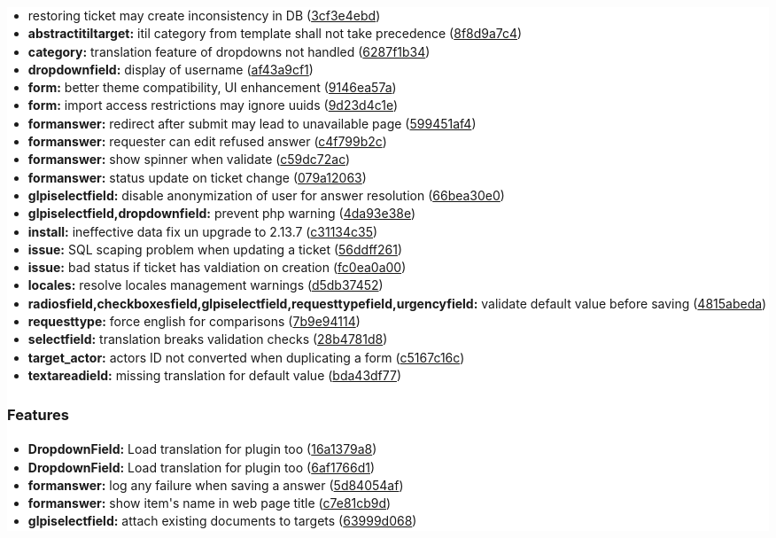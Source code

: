 *  restoring ticket may create inconsistency in DB ([3cf3e4ebd](https://github.com/pluginsGLPI/formcreator/commit/3cf3e4ebd))
* **abstractitiltarget:** itil category from template shall not take precedence ([8f8d9a7c4](https://github.com/pluginsGLPI/formcreator/commit/8f8d9a7c4))
* **category:** translation feature of dropdowns not handled ([6287f1b34](https://github.com/pluginsGLPI/formcreator/commit/6287f1b34))
* **dropdownfield:** display of username ([af43a9cf1](https://github.com/pluginsGLPI/formcreator/commit/af43a9cf1))
* **form:** better theme compatibility, UI enhancement ([9146ea57a](https://github.com/pluginsGLPI/formcreator/commit/9146ea57a))
* **form:** import access restrictions may ignore uuids ([9d23d4c1e](https://github.com/pluginsGLPI/formcreator/commit/9d23d4c1e))
* **formanswer:** redirect after submit may lead to unavailable page ([599451af4](https://github.com/pluginsGLPI/formcreator/commit/599451af4))
* **formanswer:** requester can edit refused answer ([c4f799b2c](https://github.com/pluginsGLPI/formcreator/commit/c4f799b2c))
* **formanswer:** show spinner when validate ([c59dc72ac](https://github.com/pluginsGLPI/formcreator/commit/c59dc72ac))
* **formanswer:** status update on ticket change ([079a12063](https://github.com/pluginsGLPI/formcreator/commit/079a12063))
* **glpiselectfield:** disable anonymization of user for answer resolution ([66bea30e0](https://github.com/pluginsGLPI/formcreator/commit/66bea30e0))
* **glpiselectfield,dropdownfield:** prevent php warning ([4da93e38e](https://github.com/pluginsGLPI/formcreator/commit/4da93e38e))
* **install:** ineffective data fix un upgrade to 2.13.7 ([c31134c35](https://github.com/pluginsGLPI/formcreator/commit/c31134c35))
* **issue:** SQL scaping problem when updating a ticket ([56ddff261](https://github.com/pluginsGLPI/formcreator/commit/56ddff261))
* **issue:** bad status if ticket has valdiation on creation ([fc0ea0a00](https://github.com/pluginsGLPI/formcreator/commit/fc0ea0a00))
* **locales:** resolve locales management warnings ([d5db37452](https://github.com/pluginsGLPI/formcreator/commit/d5db37452))
* **radiosfield,checkboxesfield,glpiselectfield,requesttypefield,urgencyfield:** validate default value before saving ([4815abeda](https://github.com/pluginsGLPI/formcreator/commit/4815abeda))
* **requesttype:** force english for comparisons ([7b9e94114](https://github.com/pluginsGLPI/formcreator/commit/7b9e94114))
* **selectfield:** translation breaks validation checks ([28b4781d8](https://github.com/pluginsGLPI/formcreator/commit/28b4781d8))
* **target_actor:** actors ID not converted when duplicating a form ([c5167c16c](https://github.com/pluginsGLPI/formcreator/commit/c5167c16c))
* **textareadield:** missing translation for default value ([bda43df77](https://github.com/pluginsGLPI/formcreator/commit/bda43df77))


### Features

* **DropdownField:** Load translation for plugin too ([16a1379a8](https://github.com/pluginsGLPI/formcreator/commit/16a1379a8))
* **DropdownField:** Load translation for plugin too ([6af1766d1](https://github.com/pluginsGLPI/formcreator/commit/6af1766d1))
* **formanswer:** log any failure when saving a answer ([5d84054af](https://github.com/pluginsGLPI/formcreator/commit/5d84054af))
* **formanswer:** show item's name in web page title ([c7e81cb9d](https://github.com/pluginsGLPI/formcreator/commit/c7e81cb9d))
* **glpiselectfield:** attach existing documents to targets ([63999d068](https://github.com/pluginsGLPI/formcreator/commit/63999d068))
